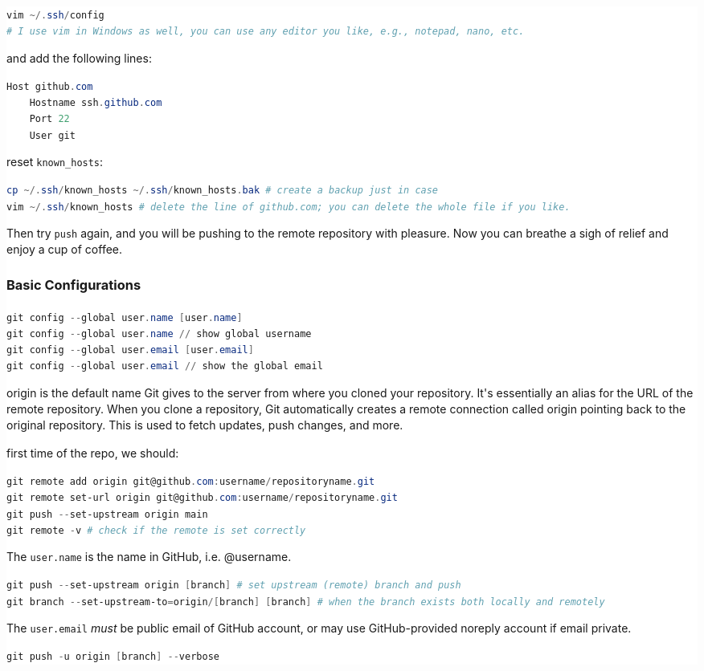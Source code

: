 ```powershell
vim ~/.ssh/config 
# I use vim in Windows as well, you can use any editor you like, e.g., notepad, nano, etc.
```

and add the following lines:

```powershell
Host github.com
    Hostname ssh.github.com
    Port 22
    User git
```

reset `known_hosts`:

```powershell
cp ~/.ssh/known_hosts ~/.ssh/known_hosts.bak # create a backup just in case
vim ~/.ssh/known_hosts # delete the line of github.com; you can delete the whole file if you like.
```

Then try `push` again, and you will be pushing to the remote repository with pleasure. Now you can breathe a sigh of relief and enjoy a cup of coffee.

### Basic Configurations

```powershell
git config --global user.name [user.name]
git config --global user.name // show global username
git config --global user.email [user.email]
git config --global user.email // show the global email
```

origin is the default name Git gives to the server from where you cloned your repository. It's essentially an alias for the URL of the remote repository. When you clone a repository, Git automatically creates a remote connection called origin pointing back to the original repository. This is used to fetch updates, push changes, and more.

first time of the repo, we should:

```powershell
git remote add origin git@github.com:username/repositoryname.git
git remote set-url origin git@github.com:username/repositoryname.git
git push --set-upstream origin main
git remote -v # check if the remote is set correctly
```

The `user.name` is the name in GitHub, i.e. @username.

```powershell
git push --set-upstream origin [branch] # set upstream (remote) branch and push
git branch --set-upstream-to=origin/[branch] [branch] # when the branch exists both locally and remotely
```

The `user.email` *must* be public email of GitHub account, or may use GitHub-provided noreply account if email private.

```powershell
git push -u origin [branch] --verbose
```
